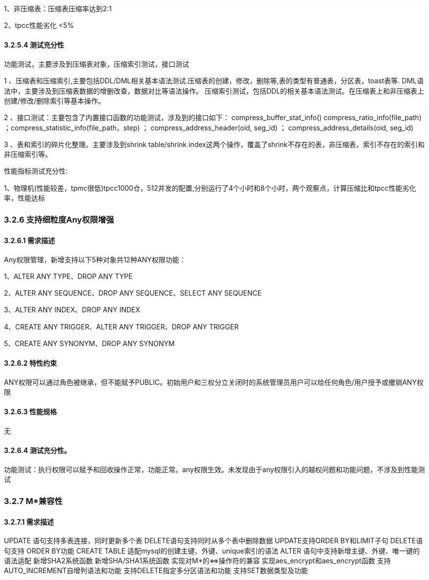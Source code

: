 1、非压缩表：压缩表压缩率达到2:1

2、tpcc性能劣化 <5%

#### 3.2.5.4   测试充分性

功能测试，主要涉及到压缩表对象，压缩索引测试，接口测试

1 、压缩表和压缩索引,主要包括DDL/DML相关基本语法测试.压缩表的创建，修改，删除等,表的类型有普通表，分区表，toast表等.     DML语法中，主要涉及到压缩表数据的增删改查，数据对比等语法操作。 压缩索引测试，包括DDL的相关基本语法测试。在压缩表上和非压缩表上创建/修改/删除索引等基本操作。

2 、接口测试：主要包含了内置接口函数的功能测试，涉及到的接口如下： compress_buffer_stat_info()   compress_ratio_info(file_path)  ；compress_statistic_info(file_path，step) ；  compress_address_header(oid, seg_id) ；  compress_address_details(oid, seg_id)

3 、表和索引的碎片化整理。主要涉及到shrink table/shrink index这两个操作，覆盖了shrink不存在的表，非压缩表，索引不存在的索引和非压缩索引等。

性能指标测试充分性:

1、物理机(性能较差，tpmc很低)tpcc1000仓，512并发的配置,分别运行了4个小时和8个小时，两个观察点，计算压缩比和tpcc性能劣化率，性能达标

### 3.2.6   支持细粒度Any权限增强

#### 3.2.6.1   需求描述

Any权限管理，新增支持以下5种对象共12种ANY权限功能：

1、ALTER ANY TYPE、DROP ANY TYPE

2、ALTER ANY SEQUENCE、DROP ANY SEQUENCE、SELECT ANY SEQUENCE

3、ALTER ANY INDEX、DROP ANY INDEX

4、CREATE ANY TRIGGER、ALTER ANY TRIGGER、DROP ANY TRIGGER

5、CREATE ANY SYNONYM、DROP ANY SYNONYM

#### 3.2.6.2   特性约束

ANY权限可以通过角色被继承，但不能赋予PUBLIC。初始用户和三权分立关闭时的系统管理员用户可以给任何角色/用户授予或撤销ANY权限

#### 3.2.6.3   性能规格

无

#### 3.2.6.4   测试充分性。

功能测试：执行权限可以赋予和回收操作正常，功能正常。any权限生效。未发现由于any权限引入的越权问题和功能问题，不涉及到性能测试

### 3.2.7   M*兼容性

#### 3.2.7.1   需求描述

UPDATE 语句支持多表连接，同时更新多个表
DELETE语句支持同时从多个表中删除数据
UPDATE支持ORDER BY和LIMIT子句
DELETE语句支持 ORDER BY功能
CREATE TABLE 适配mysql的创建主键、外键、unique索引的语法
ALTER 语句中支持新增主键、外键、唯一键的语法适配
新增SHA2系统函数
新增SHA/SHA1系统函数
实现对M*的<=>操作符的兼容
实现aes_encrypt和aes_encrypt函数
支持AUTO_INCREMENT自增列语法和功能
支持DELETE指定多分区语法和功能
支持SET数据类型及功能
